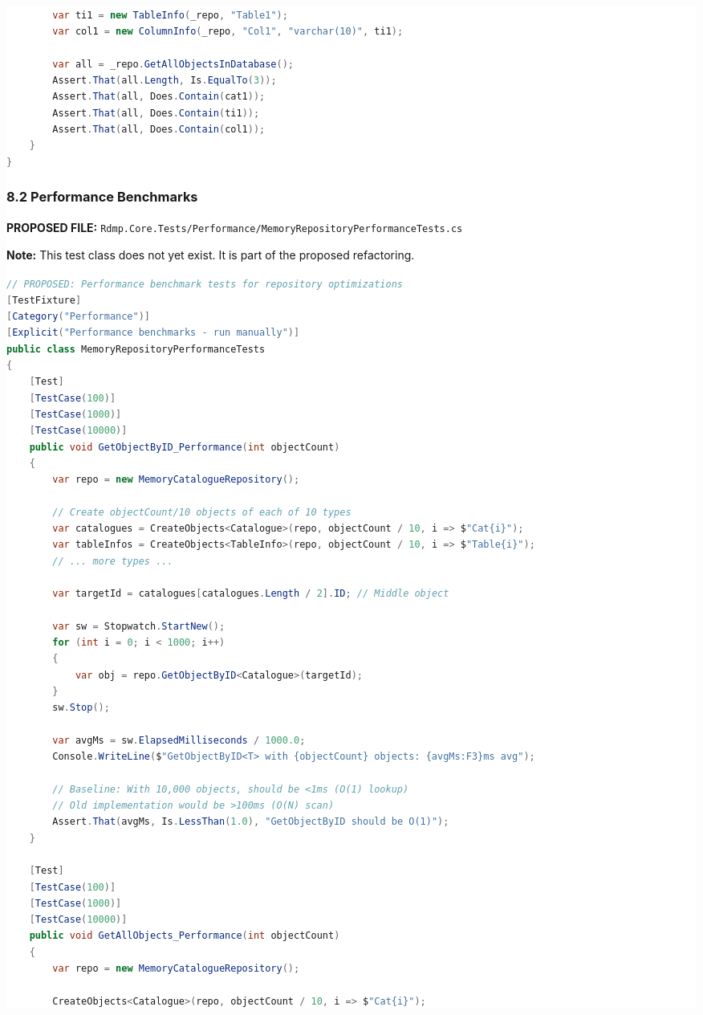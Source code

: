 ```csharp
        var ti1 = new TableInfo(_repo, "Table1");
        var col1 = new ColumnInfo(_repo, "Col1", "varchar(10)", ti1);

        var all = _repo.GetAllObjectsInDatabase();
        Assert.That(all.Length, Is.EqualTo(3));
        Assert.That(all, Does.Contain(cat1));
        Assert.That(all, Does.Contain(ti1));
        Assert.That(all, Does.Contain(col1));
    }
}
```

### 8.2 Performance Benchmarks

**PROPOSED FILE:** `Rdmp.Core.Tests/Performance/MemoryRepositoryPerformanceTests.cs`

**Note:** This test class does not yet exist. It is part of the proposed refactoring.

```csharp
// PROPOSED: Performance benchmark tests for repository optimizations
[TestFixture]
[Category("Performance")]
[Explicit("Performance benchmarks - run manually")]
public class MemoryRepositoryPerformanceTests
{
    [Test]
    [TestCase(100)]
    [TestCase(1000)]
    [TestCase(10000)]
    public void GetObjectByID_Performance(int objectCount)
    {
        var repo = new MemoryCatalogueRepository();

        // Create objectCount/10 objects of each of 10 types
        var catalogues = CreateObjects<Catalogue>(repo, objectCount / 10, i => $"Cat{i}");
        var tableInfos = CreateObjects<TableInfo>(repo, objectCount / 10, i => $"Table{i}");
        // ... more types ...

        var targetId = catalogues[catalogues.Length / 2].ID; // Middle object

        var sw = Stopwatch.StartNew();
        for (int i = 0; i < 1000; i++)
        {
            var obj = repo.GetObjectByID<Catalogue>(targetId);
        }
        sw.Stop();

        var avgMs = sw.ElapsedMilliseconds / 1000.0;
        Console.WriteLine($"GetObjectByID<T> with {objectCount} objects: {avgMs:F3}ms avg");

        // Baseline: With 10,000 objects, should be <1ms (O(1) lookup)
        // Old implementation would be >100ms (O(N) scan)
        Assert.That(avgMs, Is.LessThan(1.0), "GetObjectByID should be O(1)");
    }

    [Test]
    [TestCase(100)]
    [TestCase(1000)]
    [TestCase(10000)]
    public void GetAllObjects_Performance(int objectCount)
    {
        var repo = new MemoryCatalogueRepository();

        CreateObjects<Catalogue>(repo, objectCount / 10, i => $"Cat{i}");
```

[Catalogue]: ../../Documentation/CodeTutorials/Glossary.md#Catalogue
[CatalogueItem]: ../../Documentation/CodeTutorials/Glossary.md#CatalogueItem
[ColumnInfo]: ../../Documentation/CodeTutorials/Glossary.md#ColumnInfo
[ExtractionInformation]: ../../Documentation/CodeTutorials/Glossary.md#ExtractionInformation
[ExternalDatabaseServer]: ../../Documentation/CodeTutorials/Glossary.md#ExternalDatabaseServer